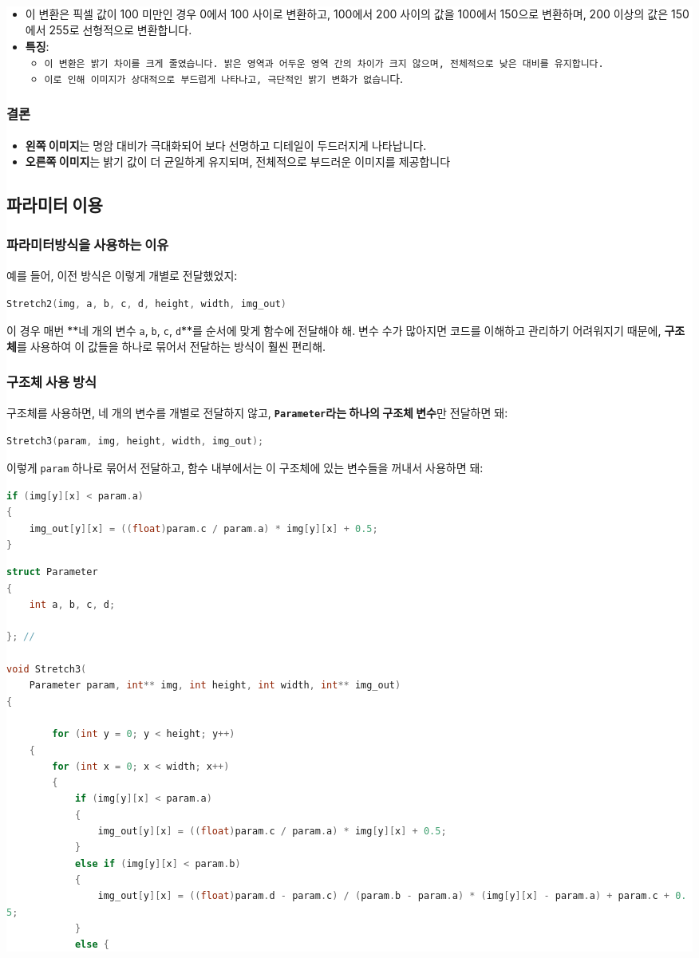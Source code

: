- 이 변환은 픽셀 값이 100 미만인 경우 0에서 100 사이로 변환하고, 100에서 200 사이의 값을 100에서 150으로 변환하며, 200 이상의 값은 150에서 255로 선형적으로 변환합니다.
- **특징**:
  - `이 변환은 밝기 차이를 크게 줄였습니다. 밝은 영역과 어두운 영역 간의 차이가 크지 않으며, 전체적으로 낮은 대비를 유지합니다.`
  - `이로 인해 이미지가 상대적으로 부드럽게 나타나고, 극단적인 밝기 변화가 없습니`다.

### 결론

- **왼쪽 이미지**는 명암 대비가 극대화되어 보다 선명하고 디테일이 두드러지게 나타납니다.
- **오른쪽 이미지**는 밝기 값이 더 균일하게 유지되며, 전체적으로 부드러운 이미지를 제공합니다

## 파라미터 이용

### 파라미터방식을 사용하는 이유

예를 들어, 이전 방식은 이렇게 개별로 전달했었지:

```cpp
Stretch2(img, a, b, c, d, height, width, img_out)
```

이 경우 매번 **네 개의 변수 `a`, `b`, `c`, `d`**를 순서에 맞게 함수에 전달해야 해. 변수 수가 많아지면 코드를 이해하고 관리하기 어려워지기 때문에, **구조체**를 사용하여 이 값들을 하나로 묶어서 전달하는 방식이 훨씬 편리해.

### 구조체 사용 방식

구조체를 사용하면, 네 개의 변수를 개별로 전달하지 않고, **`Parameter`라는 하나의 구조체 변수**만 전달하면 돼:

```cpp
Stretch3(param, img, height, width, img_out);
```

이렇게 `param` 하나로 묶어서 전달하고, 함수 내부에서는 이 구조체에 있는 변수들을 꺼내서 사용하면 돼:

```cpp
if (img[y][x] < param.a)
{
    img_out[y][x] = ((float)param.c / param.a) * img[y][x] + 0.5;
}

```

```cpp
struct Parameter
{
	int a, b, c, d;

}; //

void Stretch3(
	Parameter param, int** img, int height, int width, int** img_out)
{

		for (int y = 0; y < height; y++)
	{
		for (int x = 0; x < width; x++)
		{
			if (img[y][x] < param.a)
			{
				img_out[y][x] = ((float)param.c / param.a) * img[y][x] + 0.5;
			}
			else if (img[y][x] < param.b)
			{
				img_out[y][x] = ((float)param.d - param.c) / (param.b - param.a) * (img[y][x] - param.a) + param.c + 0.5;
			}
			else {
```